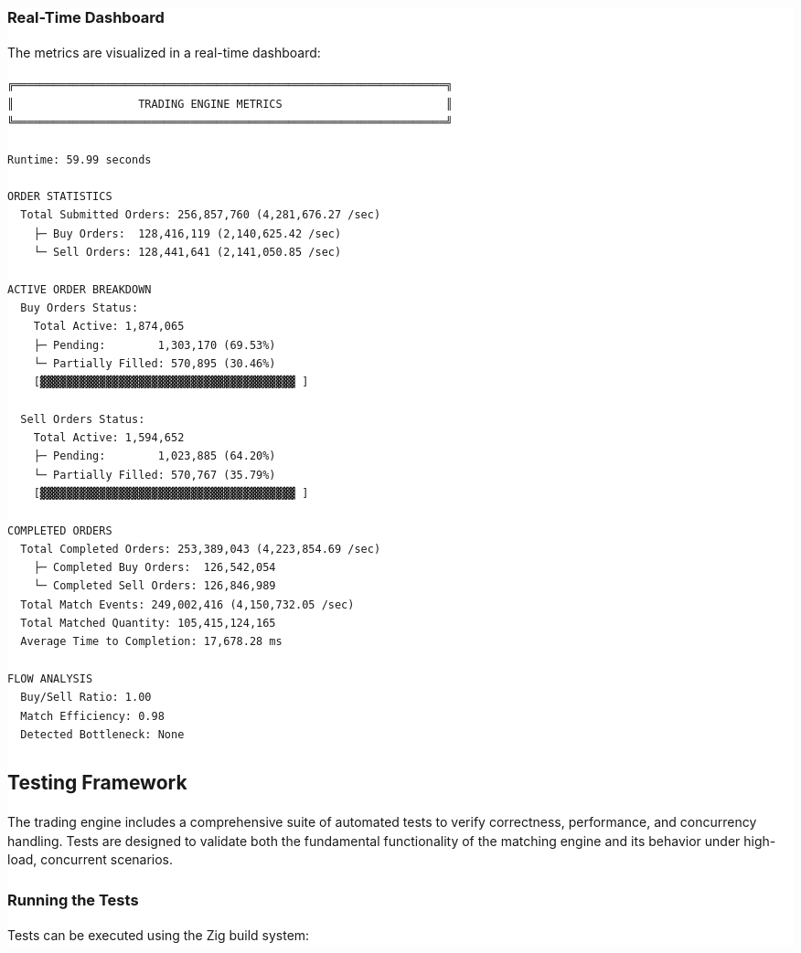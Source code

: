 ### Real-Time Dashboard

The metrics are visualized in a real-time dashboard:

```
╔══════════════════════════════════════════════════════════════════╗
║                   TRADING ENGINE METRICS                         ║
╚══════════════════════════════════════════════════════════════════╝

Runtime: 59.99 seconds

ORDER STATISTICS
  Total Submitted Orders: 256,857,760 (4,281,676.27 /sec)
    ├─ Buy Orders:  128,416,119 (2,140,625.42 /sec)
    └─ Sell Orders: 128,441,641 (2,141,050.85 /sec)

ACTIVE ORDER BREAKDOWN
  Buy Orders Status:
    Total Active: 1,874,065
    ├─ Pending:        1,303,170 (69.53%)
    └─ Partially Filled: 570,895 (30.46%)
    [▓▓▓▓▓▓▓▓▓▓▓▓▓▓▓▓▓▓▓▓▓▓▓▓▓▓▓▓▓▓▓▓▓▓▓▓▓▓▓ ]

  Sell Orders Status:
    Total Active: 1,594,652
    ├─ Pending:        1,023,885 (64.20%)
    └─ Partially Filled: 570,767 (35.79%)
    [▓▓▓▓▓▓▓▓▓▓▓▓▓▓▓▓▓▓▓▓▓▓▓▓▓▓▓▓▓▓▓▓▓▓▓▓▓▓▓ ]

COMPLETED ORDERS
  Total Completed Orders: 253,389,043 (4,223,854.69 /sec)
    ├─ Completed Buy Orders:  126,542,054
    └─ Completed Sell Orders: 126,846,989
  Total Match Events: 249,002,416 (4,150,732.05 /sec)
  Total Matched Quantity: 105,415,124,165
  Average Time to Completion: 17,678.28 ms

FLOW ANALYSIS
  Buy/Sell Ratio: 1.00
  Match Efficiency: 0.98
  Detected Bottleneck: None
```

## Testing Framework

The trading engine includes a comprehensive suite of automated tests to verify correctness, performance, and concurrency handling. Tests are designed to validate both the fundamental functionality of the matching engine and its behavior under high-load, concurrent scenarios.

### Running the Tests

Tests can be executed using the Zig build system:
